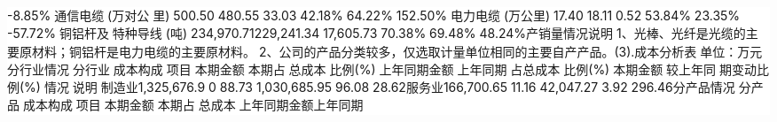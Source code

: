 -8.85%
通信电缆
(万对公
里)
500.50
480.55
33.03
42.18%
64.22%
152.50%
电力电缆
(万公里)
17.40
18.11
0.52
53.84%
23.35%
-57.72%
铜铝杆及
特种导线
(吨)
234,970.71229,241.34
17,605.73
70.38%
69.48%
48.24%产销量情况说明
1、光棒、光纤是光缆的主要原材料；铜铝杆是电力电缆的主要原材料。
2、公司的产品分类较多，仅选取计量单位相同的主要自产产品。(3).成本分析表
单位：万元
分行业情况
分行业
成本构成
项目
本期金额
本期占
总成本
比例(%)
上年同期金额
上年同期
占总成本
比例(%)
本期金额
较上年同
期变动比
例(%)
情况
说明
制造业1,325,676.9
0
88.73
1,030,685.95
96.08
28.62服务业166,700.65
11.16
42,047.27
3.92
296.46分产品情况
分产品
成本构成
项目
本期金额
本期占
总成本
上年同期金额上年同期
